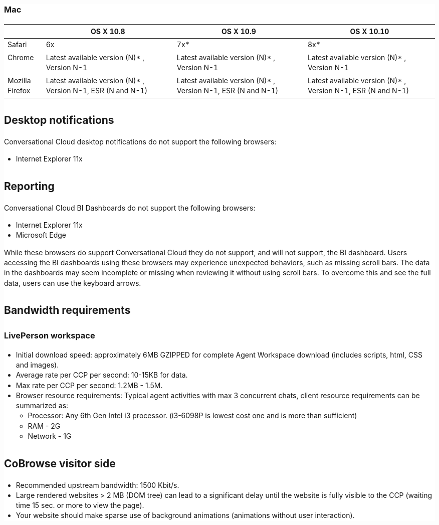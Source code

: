 ### Mac

|  | OS X 10.8 | OS X 10.9 | OS X 10.10 |
| --- | --- | --- | --- |
| Safari | 6x | 7x* | 8x* |
| Chrome | Latest available version (N)* ,  Version N-1 | Latest available version (N)* ,  Version N-1 | Latest available version (N)* ,  Version N-1 |
| Mozilla Firefox | Latest available version (N)* ,  Version N-1, ESR (N and N-1) | Latest available version (N)* ,  Version N-1, ESR (N and N-1) | Latest available version (N)* ,  Version N-1, ESR (N and N-1) |

## Desktop notifications

Conversational Cloud desktop notifications do not support the following browsers:

* Internet Explorer 11x

## Reporting

Conversational Cloud BI Dashboards do not support the following browsers:

* Internet Explorer 11x
* Microsoft Edge

While these browsers do support Conversational Cloud they do not support, and will not support, the BI dashboard. Users accessing the BI dashboards using these browsers may experience unexpected behaviors, such as missing scroll bars. The data in the dashboards may seem incomplete or missing when reviewing it without using scroll bars. To overcome this and see the full data, users can use the keyboard arrows.

## Bandwidth requirements

### LivePerson workspace

* Initial download speed: approximately 6MB GZIPPED for complete Agent Workspace download (includes scripts, html, CSS and images).
* Average rate per CCP per second: 10-15KB for data.
* Max rate per CCP per second: 1.2MB - 1.5M.
* Browser resource requirements: Typical agent activities with max 3 concurrent chats, client resource requirements can be summarized as:
  * Processor: Any 6th Gen Intel i3 processor. (i3-6098P is lowest cost one and is more than sufficient)
  * RAM - 2G
  * Network - 1G

## CoBrowse visitor side

* Recommended upstream bandwidth: 1500 Kbit/s.
* Large rendered websites > 2 MB (DOM tree) can lead to a significant delay until the website is fully visible to the CCP (waiting time 15 sec. or more to view the page).
* Your website should make sparse use of background animations (animations without user interaction).
